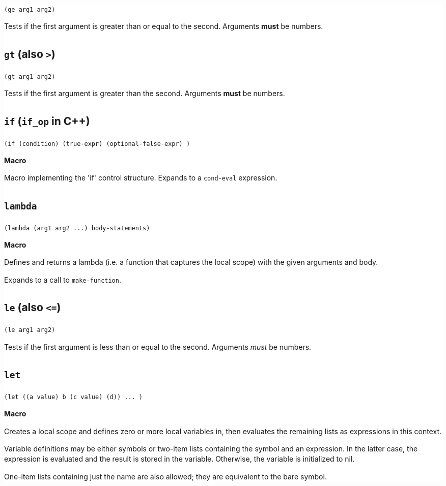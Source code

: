 `(ge arg1 arg2)`

Tests if the first argument is greater than or equal to the second.
Arguments **must** be numbers.

## `gt` (also `>`)

`(gt arg1 arg2)`

Tests if the first argument is greater than the second.  Arguments
**must** be numbers.

## `if` (`if_op` in C++)

`(if (condition) (true-expr) (optional-false-expr) )`

**Macro**

Macro implementing the 'if' control structure.  Expands to a
`cond-eval` expression.

## `lambda`

`(lambda (arg1 arg2 ...) body-statements)`

**Macro**

Defines and returns a lambda (i.e. a function that captures the
local scope) with the given arguments and body.

Expands to a call to `make-function`.

## `le` (also `<=`)

`(le arg1 arg2)`

Tests if the first argument is less than or equal to the second.
Arguments *must* be numbers.

## `let`

`(let ((a value) b (c value) (d)) ... )`

**Macro**

Creates a local scope and defines zero or more local variables in,
then evaluates the remaining lists as expressions in this context.

Variable definitions may be either symbols or two-item lists
containing the symbol and an expression.  In the latter case, the
expression is evaluated and the result is stored in the variable.
Otherwise, the variable is initialized to nil.

One-item lists containing just the name are also allowed; they are
equivalent to the bare symbol.
